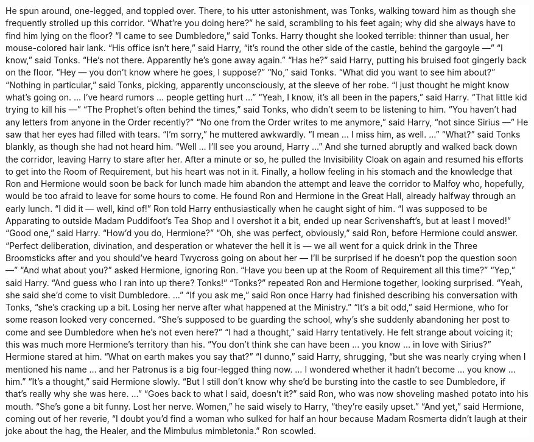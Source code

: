 He spun around, one-legged, and toppled over. There, to his utter astonishment, was Tonks, walking toward him as though she frequently strolled up this corridor.
“What’re you doing here?” he said, scrambling to his feet again; why did she always have to find him lying on the floor?
“I came to see Dumbledore,” said Tonks.
Harry thought she looked terrible: thinner than usual, her mouse-colored hair lank.
“His office isn’t here,” said Harry, “it’s round the other side of the castle, behind the gargoyle —”
“I know,” said Tonks. “He’s not there. Apparently he’s gone away again.”
“Has he?” said Harry, putting his bruised foot gingerly back on the floor. “Hey — you don’t know where he goes, I suppose?”
“No,” said Tonks.
“What did you want to see him about?”
“Nothing in particular,” said Tonks, picking, apparently unconsciously, at the sleeve of her robe. “I just thought he might know what’s going on. … I’ve heard rumors … people getting hurt …”
“Yeah, I know, it’s all been in the papers,” said Harry. “That little kid trying to kill his —”
“The Prophet’s often behind the times,” said Tonks, who didn’t seem to be listening to him. “You haven’t had any letters from anyone in the Order recently?”
“No one from the Order writes to me anymore,” said Harry, “not since Sirius —”
He saw that her eyes had filled with tears.
“I’m sorry,” he muttered awkwardly. “I mean … I miss him, as well. …”
“What?” said Tonks blankly, as though she had not heard him. “Well … I’ll see you around, Harry …”
And she turned abruptly and walked back down the corridor, leaving Harry to stare after her. After a minute or so, he pulled the Invisibility Cloak on again and resumed his efforts to get into the Room of Requirement, but his heart was not in it. Finally, a hollow feeling in his stomach and the knowledge that Ron and Hermione would soon be back for lunch made him abandon the attempt and leave the corridor to Malfoy who, hopefully, would be too afraid to leave for some hours to come.
He found Ron and Hermione in the Great Hall, already halfway through an early lunch.
“I did it — well, kind of!” Ron told Harry enthusiastically when he caught sight of him. “I was supposed to be Apparating to outside Madam Puddifoot’s Tea Shop and I overshot it a bit, ended up near Scrivenshaft’s, but at least I moved!”
“Good one,” said Harry. “How’d you do, Hermione?”
“Oh, she was perfect, obviously,” said Ron, before Hermione could answer. “Perfect deliberation, divination, and desperation or whatever the hell it is — we all went for a quick drink in the Three Broomsticks after and you should’ve heard Twycross going on about her — I’ll be surprised if he doesn’t pop the question soon —”
“And what about you?” asked Hermione, ignoring Ron. “Have you been up at the Room of Requirement all this time?”
“Yep,” said Harry. “And guess who I ran into up there? Tonks!”
“Tonks?” repeated Ron and Hermione together, looking surprised.
“Yeah, she said she’d come to visit Dumbledore. …”
“If you ask me,” said Ron once Harry had finished describing his conversation with Tonks, “she’s cracking up a bit. Losing her nerve after what happened at the Ministry.”
“It’s a bit odd,” said Hermione, who for some reason looked very concerned. “She’s supposed to be guarding the school, why’s she suddenly abandoning her post to come and see Dumbledore when he’s not even here?”
“I had a thought,” said Harry tentatively. He felt strange about voicing it; this was much more Hermione’s territory than his. “You don’t think she can have been … you know … in love with Sirius?”
Hermione stared at him.
“What on earth makes you say that?”
“I dunno,” said Harry, shrugging, “but she was nearly crying when I mentioned his name … and her Patronus is a big four-legged thing now. … I wondered whether it hadn’t become … you know … him.”
“It’s a thought,” said Hermione slowly. “But I still don’t know why she’d be bursting into the castle to see Dumbledore, if that’s really why she was here. …”
“Goes back to what I said, doesn’t it?” said Ron, who was now shoveling mashed potato into his mouth. “She’s gone a bit funny. Lost her nerve. Women,” he said wisely to Harry, “they’re easily upset.”
“And yet,” said Hermione, coming out of her reverie, “I doubt you’d find a woman who sulked for half an hour because Madam Rosmerta didn’t laugh at their joke about the hag, the Healer, and the Mimbulus mimbletonia.”
Ron scowled.
